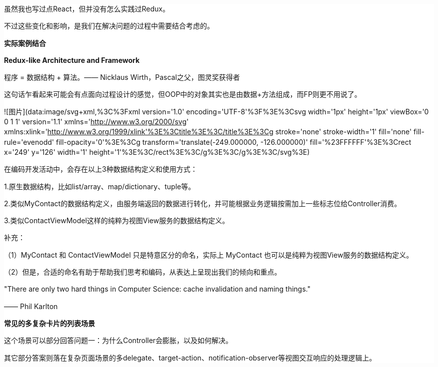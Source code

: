   

虽然我也写过点React，但并没有怎么实践过Redux。

  

不过这些变化和影响，是我们在解决问题的过程中需要结合考虑的。

  

**实际案例结合**

  

**Redux-like Architecture and Framework**

  

程序 = 数据结构 + 算法。—— Nicklaus Wirth，Pascal之父，图灵奖获得者

  

这句话乍看起来可能会有点面向过程设计的感觉，但OOP中的对象其实也是由数据+方法组成，而FP则更不用说了。

  

![图片](data:image/svg+xml,%3C%3Fxml version='1.0' encoding='UTF-8'%3F%3E%3Csvg width='1px' height='1px' viewBox='0 0 1 1' version='1.1' xmlns='http://www.w3.org/2000/svg' xmlns:xlink='http://www.w3.org/1999/xlink'%3E%3Ctitle%3E%3C/title%3E%3Cg stroke='none' stroke-width='1' fill='none' fill-rule='evenodd' fill-opacity='0'%3E%3Cg transform='translate(-249.000000, -126.000000)' fill='%23FFFFFF'%3E%3Crect x='249' y='126' width='1' height='1'%3E%3C/rect%3E%3C/g%3E%3C/g%3E%3C/svg%3E)

  

在编码开发活动中，会存在以上3种数据结构定义和使用方式：

  

1.原生数据结构，比如list/array、map/dictionary、tuple等。

  

2.类似MyContact的数据结构定义，由服务端返回的数据进行转化，并可能根据业务逻辑按需加上一些标志位给Controller消费。

  

3.类似ContactViewModel这样的纯粹为视图View服务的数据结构定义。

  

补充：

  

（1）MyContact 和 ContactViewModel 只是特意区分的命名，实际上 MyContact 也可以是纯粹为视图View服务的数据结构定义。

  

（2）但是，合适的命名有助于帮助我们思考和编码，从表达上呈现出我们的倾向和重点。

  

"There are only two hard things in Computer Science: cache invalidation and naming things."

—— Phil Karlton

  

**常见的多复杂卡片的列表场景**

  

这个场景可以部分回答问题一：为什么Controller会膨胀，以及如何解决。

  

其它部分答案则落在复杂页面场景的多delegate、target-action、notification-observer等视图交互响应的处理逻辑上。

  
